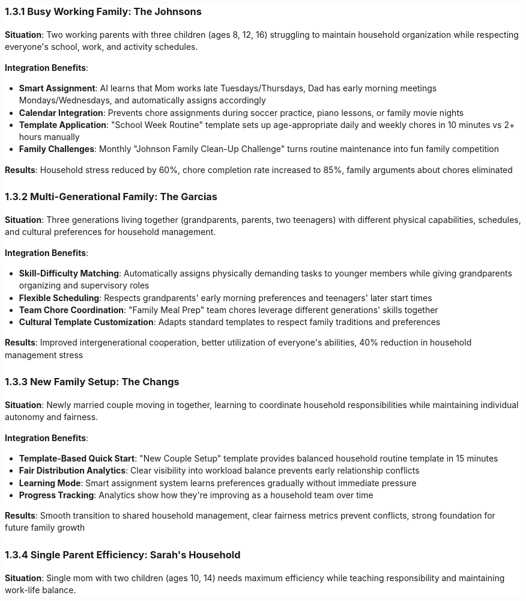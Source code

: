 ### **1.3.1 Busy Working Family: The Johnsons**
**Situation**: Two working parents with three children (ages 8, 12, 16) struggling to maintain household organization while respecting everyone's school, work, and activity schedules.

**Integration Benefits**:
- **Smart Assignment**: AI learns that Mom works late Tuesdays/Thursdays, Dad has early morning meetings Mondays/Wednesdays, and automatically assigns accordingly
- **Calendar Integration**: Prevents chore assignments during soccer practice, piano lessons, or family movie nights
- **Template Application**: "School Week Routine" template sets up age-appropriate daily and weekly chores in 10 minutes vs 2+ hours manually
- **Family Challenges**: Monthly "Johnson Family Clean-Up Challenge" turns routine maintenance into fun family competition

**Results**: Household stress reduced by 60%, chore completion rate increased to 85%, family arguments about chores eliminated

### **1.3.2 Multi-Generational Family: The Garcias**
**Situation**: Three generations living together (grandparents, parents, two teenagers) with different physical capabilities, schedules, and cultural preferences for household management.

**Integration Benefits**:
- **Skill-Difficulty Matching**: Automatically assigns physically demanding tasks to younger members while giving grandparents organizing and supervisory roles
- **Flexible Scheduling**: Respects grandparents' early morning preferences and teenagers' later start times
- **Team Chore Coordination**: "Family Meal Prep" team chores leverage different generations' skills together
- **Cultural Template Customization**: Adapts standard templates to respect family traditions and preferences

**Results**: Improved intergenerational cooperation, better utilization of everyone's abilities, 40% reduction in household management stress

### **1.3.3 New Family Setup: The Changs**
**Situation**: Newly married couple moving in together, learning to coordinate household responsibilities while maintaining individual autonomy and fairness.

**Integration Benefits**:
- **Template-Based Quick Start**: "New Couple Setup" template provides balanced household routine template in 15 minutes
- **Fair Distribution Analytics**: Clear visibility into workload balance prevents early relationship conflicts
- **Learning Mode**: Smart assignment system learns preferences gradually without immediate pressure
- **Progress Tracking**: Analytics show how they're improving as a household team over time

**Results**: Smooth transition to shared household management, clear fairness metrics prevent conflicts, strong foundation for future family growth

### **1.3.4 Single Parent Efficiency: Sarah's Household**
**Situation**: Single mom with two children (ages 10, 14) needs maximum efficiency while teaching responsibility and maintaining work-life balance.

